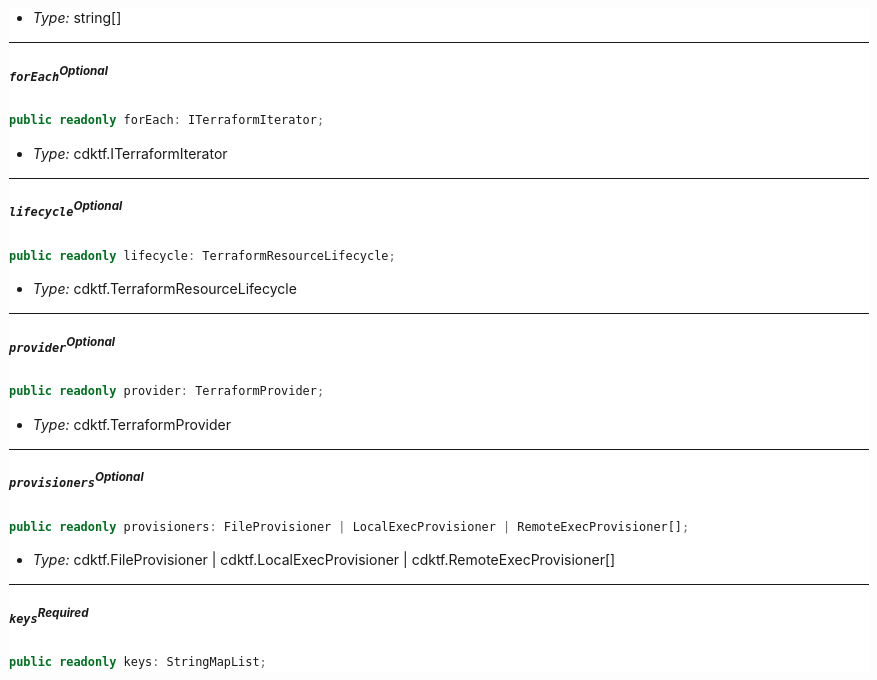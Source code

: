 - *Type:* string[]

---

##### `forEach`<sup>Optional</sup> <a name="forEach" id="@cdktf/provider-vault.transitSecretBackendKey.TransitSecretBackendKey.property.forEach"></a>

```typescript
public readonly forEach: ITerraformIterator;
```

- *Type:* cdktf.ITerraformIterator

---

##### `lifecycle`<sup>Optional</sup> <a name="lifecycle" id="@cdktf/provider-vault.transitSecretBackendKey.TransitSecretBackendKey.property.lifecycle"></a>

```typescript
public readonly lifecycle: TerraformResourceLifecycle;
```

- *Type:* cdktf.TerraformResourceLifecycle

---

##### `provider`<sup>Optional</sup> <a name="provider" id="@cdktf/provider-vault.transitSecretBackendKey.TransitSecretBackendKey.property.provider"></a>

```typescript
public readonly provider: TerraformProvider;
```

- *Type:* cdktf.TerraformProvider

---

##### `provisioners`<sup>Optional</sup> <a name="provisioners" id="@cdktf/provider-vault.transitSecretBackendKey.TransitSecretBackendKey.property.provisioners"></a>

```typescript
public readonly provisioners: FileProvisioner | LocalExecProvisioner | RemoteExecProvisioner[];
```

- *Type:* cdktf.FileProvisioner | cdktf.LocalExecProvisioner | cdktf.RemoteExecProvisioner[]

---

##### `keys`<sup>Required</sup> <a name="keys" id="@cdktf/provider-vault.transitSecretBackendKey.TransitSecretBackendKey.property.keys"></a>

```typescript
public readonly keys: StringMapList;
```

